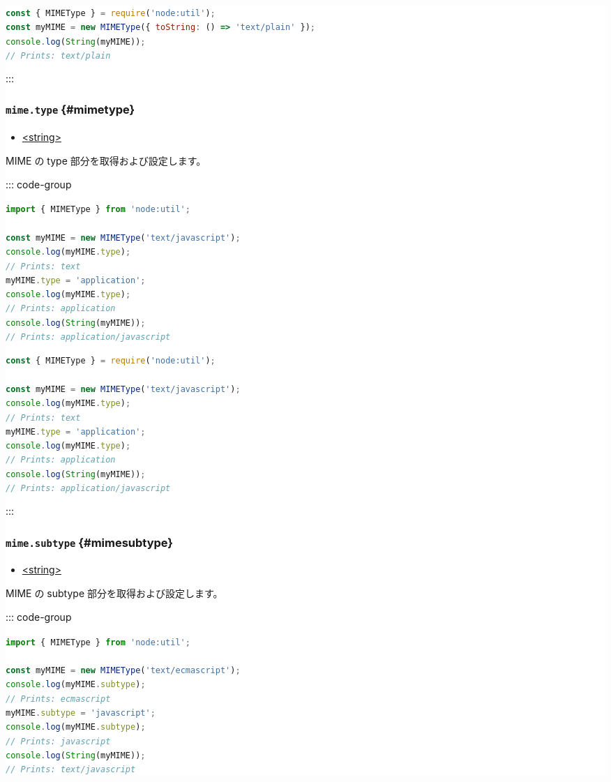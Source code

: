 ```js [CJS]
const { MIMEType } = require('node:util');
const myMIME = new MIMEType({ toString: () => 'text/plain' });
console.log(String(myMIME));
// Prints: text/plain
```
:::


### `mime.type` {#mimetype}

- [\<string\>](https://developer.mozilla.org/en-US/docs/Web/JavaScript/Data_structures#String_type)

MIME の type 部分を取得および設定します。

::: code-group
```js [ESM]
import { MIMEType } from 'node:util';

const myMIME = new MIMEType('text/javascript');
console.log(myMIME.type);
// Prints: text
myMIME.type = 'application';
console.log(myMIME.type);
// Prints: application
console.log(String(myMIME));
// Prints: application/javascript
```

```js [CJS]
const { MIMEType } = require('node:util');

const myMIME = new MIMEType('text/javascript');
console.log(myMIME.type);
// Prints: text
myMIME.type = 'application';
console.log(myMIME.type);
// Prints: application
console.log(String(myMIME));
// Prints: application/javascript
```
:::

### `mime.subtype` {#mimesubtype}

- [\<string\>](https://developer.mozilla.org/en-US/docs/Web/JavaScript/Data_structures#String_type)

MIME の subtype 部分を取得および設定します。

::: code-group
```js [ESM]
import { MIMEType } from 'node:util';

const myMIME = new MIMEType('text/ecmascript');
console.log(myMIME.subtype);
// Prints: ecmascript
myMIME.subtype = 'javascript';
console.log(myMIME.subtype);
// Prints: javascript
console.log(String(myMIME));
// Prints: text/javascript
```
